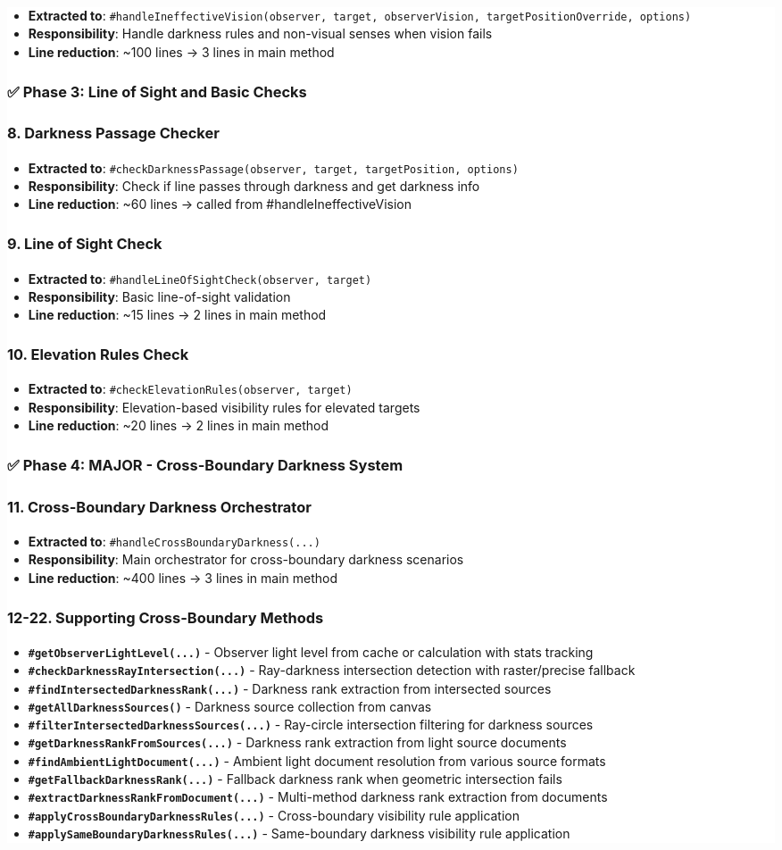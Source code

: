 - **Extracted to**: `#handleIneffectiveVision(observer, target, observerVision, targetPositionOverride, options)`
- **Responsibility**: Handle darkness rules and non-visual senses when vision fails
- **Line reduction**: ~100 lines → 3 lines in main method

### ✅ Phase 3: Line of Sight and Basic Checks

### 8. Darkness Passage Checker

- **Extracted to**: `#checkDarknessPassage(observer, target, targetPosition, options)`
- **Responsibility**: Check if line passes through darkness and get darkness info
- **Line reduction**: ~60 lines → called from #handleIneffectiveVision

### 9. Line of Sight Check

- **Extracted to**: `#handleLineOfSightCheck(observer, target)`
- **Responsibility**: Basic line-of-sight validation
- **Line reduction**: ~15 lines → 2 lines in main method

### 10. Elevation Rules Check

- **Extracted to**: `#checkElevationRules(observer, target)`
- **Responsibility**: Elevation-based visibility rules for elevated targets
- **Line reduction**: ~20 lines → 2 lines in main method

### ✅ Phase 4: MAJOR - Cross-Boundary Darkness System

### 11. Cross-Boundary Darkness Orchestrator

- **Extracted to**: `#handleCrossBoundaryDarkness(...)`
- **Responsibility**: Main orchestrator for cross-boundary darkness scenarios
- **Line reduction**: ~400 lines → 3 lines in main method

### 12-22. Supporting Cross-Boundary Methods

- **`#getObserverLightLevel(...)`** - Observer light level from cache or calculation with stats tracking
- **`#checkDarknessRayIntersection(...)`** - Ray-darkness intersection detection with raster/precise fallback
- **`#findIntersectedDarknessRank(...)`** - Darkness rank extraction from intersected sources
- **`#getAllDarknessSources()`** - Darkness source collection from canvas
- **`#filterIntersectedDarknessSources(...)`** - Ray-circle intersection filtering for darkness sources
- **`#getDarknessRankFromSources(...)`** - Darkness rank extraction from light source documents
- **`#findAmbientLightDocument(...)`** - Ambient light document resolution from various source formats
- **`#getFallbackDarknessRank(...)`** - Fallback darkness rank when geometric intersection fails
- **`#extractDarknessRankFromDocument(...)`** - Multi-method darkness rank extraction from documents
- **`#applyCrossBoundaryDarknessRules(...)`** - Cross-boundary visibility rule application
- **`#applySameBoundaryDarknessRules(...)`** - Same-boundary darkness visibility rule application

